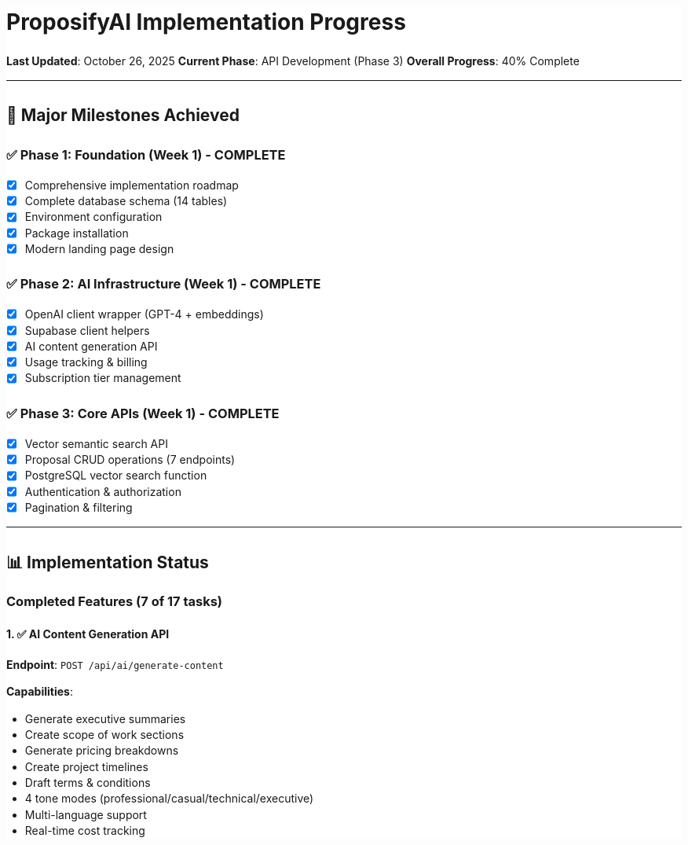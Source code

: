 # ProposifyAI Implementation Progress

**Last Updated**: October 26, 2025
**Current Phase**: API Development (Phase 3)
**Overall Progress**: 40% Complete

---

## 🎯 Major Milestones Achieved

### ✅ Phase 1: Foundation (Week 1) - COMPLETE
- [x] Comprehensive implementation roadmap
- [x] Complete database schema (14 tables)
- [x] Environment configuration
- [x] Package installation
- [x] Modern landing page design

### ✅ Phase 2: AI Infrastructure (Week 1) - COMPLETE
- [x] OpenAI client wrapper (GPT-4 + embeddings)
- [x] Supabase client helpers
- [x] AI content generation API
- [x] Usage tracking & billing
- [x] Subscription tier management

### ✅ Phase 3: Core APIs (Week 1) - COMPLETE
- [x] Vector semantic search API
- [x] Proposal CRUD operations (7 endpoints)
- [x] PostgreSQL vector search function
- [x] Authentication & authorization
- [x] Pagination & filtering

---

## 📊 Implementation Status

### **Completed Features** (7 of 17 tasks)

#### 1. ✅ **AI Content Generation API**
**Endpoint**: `POST /api/ai/generate-content`

**Capabilities**:
- Generate executive summaries
- Create scope of work sections
- Generate pricing breakdowns
- Create project timelines
- Draft terms & conditions
- 4 tone modes (professional/casual/technical/executive)
- Multi-language support
- Real-time cost tracking
